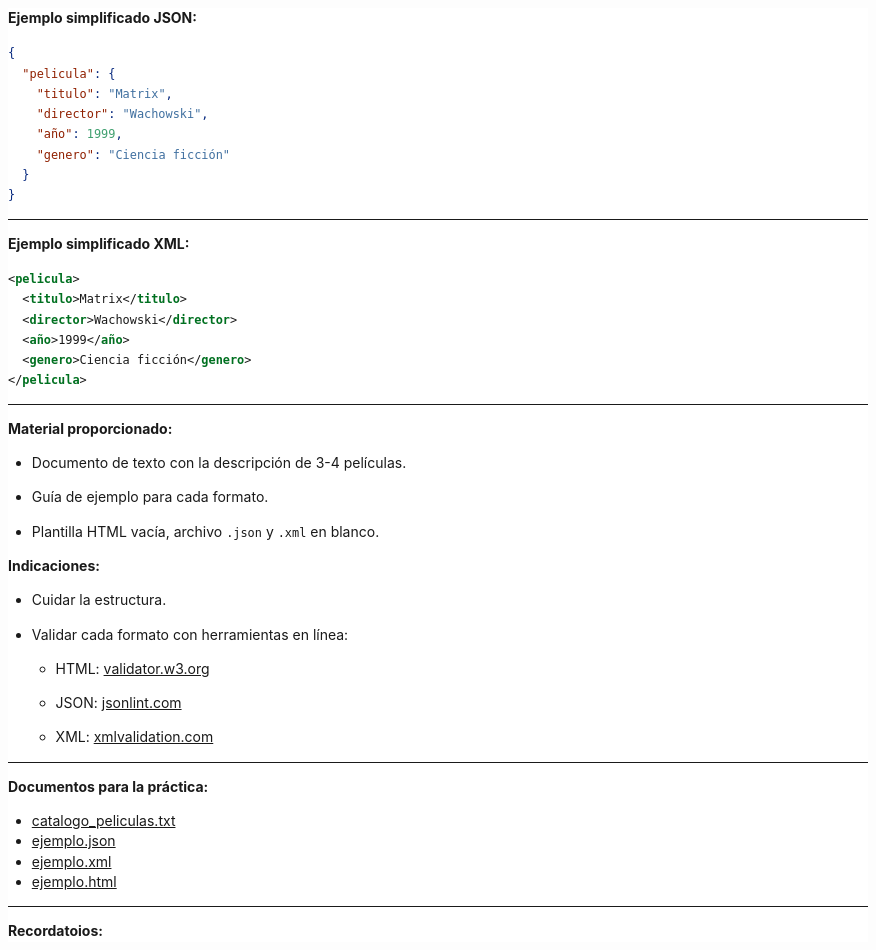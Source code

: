 **Ejemplo simplificado JSON:**

```json
{
  "pelicula": {
    "titulo": "Matrix",
    "director": "Wachowski",
    "año": 1999,
    "genero": "Ciencia ficción"
  }
}
```

---

**Ejemplo simplificado XML:**

```xml
<pelicula>
  <titulo>Matrix</titulo>
  <director>Wachowski</director>
  <año>1999</año>
  <genero>Ciencia ficción</genero>
</pelicula>
```

---

**Material proporcionado:**

- Documento de texto con la descripción de 3-4 películas.

- Guía de ejemplo para cada formato.

- Plantilla HTML vacía, archivo `.json` y `.xml` en blanco.


**Indicaciones:**

- Cuidar la estructura.

- Validar cada formato con herramientas en línea:

  - HTML: [validator.w3.org](https://validator.w3.org/)

  - JSON: [jsonlint.com](https://jsonlint.com/)

  - XML: [xmlvalidation.com](https://www.xmlvalidation.com/)

---

**Documentos para la práctica:**

- [catalogo_peliculas.txt](catalogo_peliculas.txt)
- [ejemplo.json](ejemplo.json)
- [ejemplo.xml](ejemplo.xml)
- [ejemplo.html](ejemplo.html)

---

**Recordatoios:**
